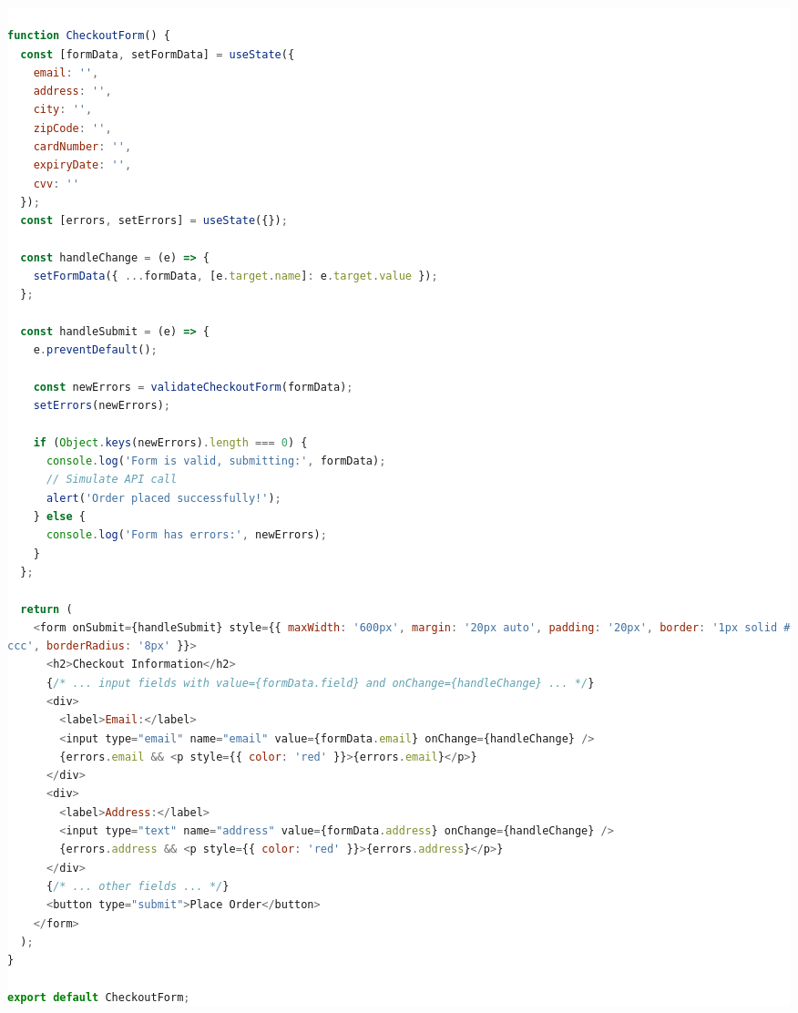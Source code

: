 ```javascript

function CheckoutForm() {
  const [formData, setFormData] = useState({
    email: '',
    address: '',
    city: '',
    zipCode: '',
    cardNumber: '',
    expiryDate: '',
    cvv: ''
  });
  const [errors, setErrors] = useState({});

  const handleChange = (e) => {
    setFormData({ ...formData, [e.target.name]: e.target.value });
  };

  const handleSubmit = (e) => {
    e.preventDefault();

    const newErrors = validateCheckoutForm(formData);
    setErrors(newErrors);

    if (Object.keys(newErrors).length === 0) {
      console.log('Form is valid, submitting:', formData);
      // Simulate API call
      alert('Order placed successfully!');
    } else {
      console.log('Form has errors:', newErrors);
    }
  };

  return (
    <form onSubmit={handleSubmit} style={{ maxWidth: '600px', margin: '20px auto', padding: '20px', border: '1px solid #ccc', borderRadius: '8px' }}>
      <h2>Checkout Information</h2>
      {/* ... input fields with value={formData.field} and onChange={handleChange} ... */}
      <div>
        <label>Email:</label>
        <input type="email" name="email" value={formData.email} onChange={handleChange} />
        {errors.email && <p style={{ color: 'red' }}>{errors.email}</p>}
      </div>
      <div>
        <label>Address:</label>
        <input type="text" name="address" value={formData.address} onChange={handleChange} />
        {errors.address && <p style={{ color: 'red' }}>{errors.address}</p>}
      </div>
      {/* ... other fields ... */}
      <button type="submit">Place Order</button>
    </form>
  );
}

export default CheckoutForm;
```
